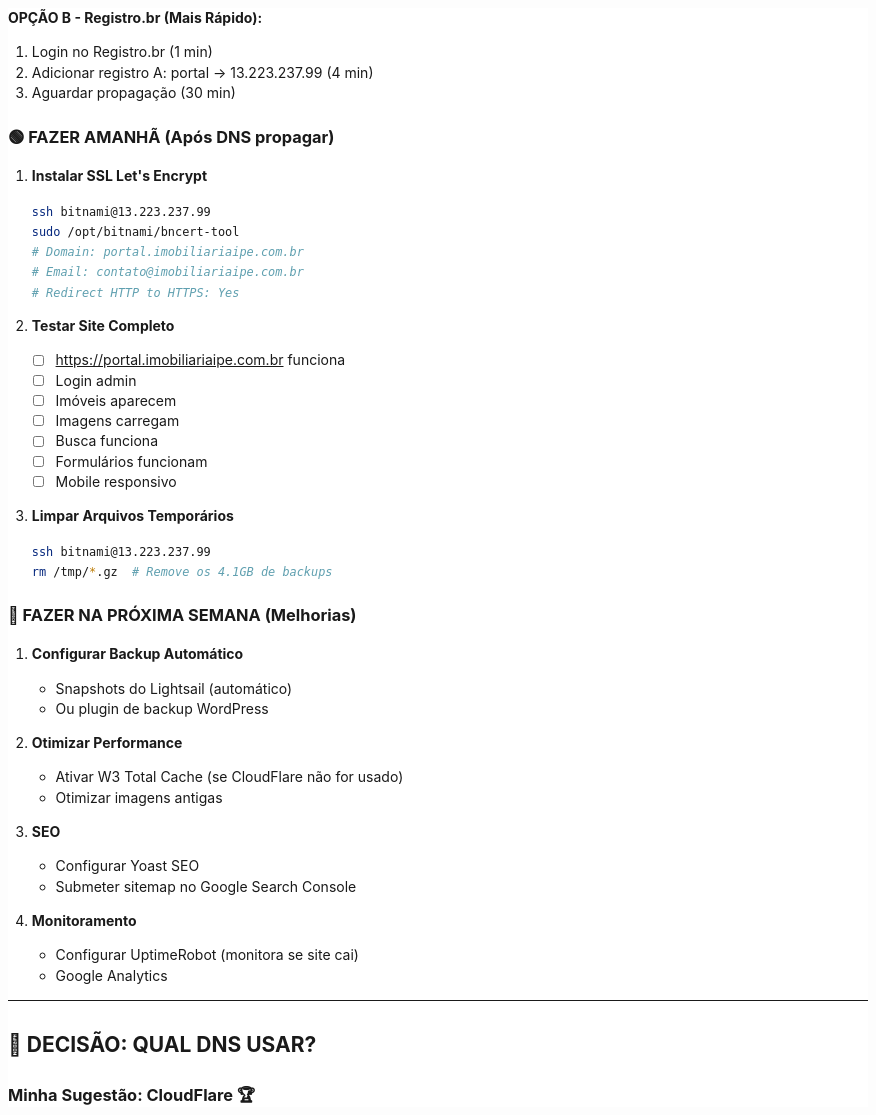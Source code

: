 **OPÇÃO B - Registro.br (Mais Rápido):**
1. Login no Registro.br (1 min)
2. Adicionar registro A: portal → 13.223.237.99 (4 min)
3. Aguardar propagação (30 min)

### 🟢 FAZER AMANHÃ (Após DNS propagar)
1. **Instalar SSL Let's Encrypt**
   ```bash
   ssh bitnami@13.223.237.99
   sudo /opt/bitnami/bncert-tool
   # Domain: portal.imobiliariaipe.com.br
   # Email: contato@imobiliariaipe.com.br
   # Redirect HTTP to HTTPS: Yes
   ```

2. **Testar Site Completo**
   - [ ] https://portal.imobiliariaipe.com.br funciona
   - [ ] Login admin
   - [ ] Imóveis aparecem
   - [ ] Imagens carregam
   - [ ] Busca funciona
   - [ ] Formulários funcionam
   - [ ] Mobile responsivo

3. **Limpar Arquivos Temporários**
   ```bash
   ssh bitnami@13.223.237.99
   rm /tmp/*.gz  # Remove os 4.1GB de backups
   ```

### 🔵 FAZER NA PRÓXIMA SEMANA (Melhorias)
1. **Configurar Backup Automático**
   - Snapshots do Lightsail (automático)
   - Ou plugin de backup WordPress

2. **Otimizar Performance**
   - Ativar W3 Total Cache (se CloudFlare não for usado)
   - Otimizar imagens antigas

3. **SEO**
   - Configurar Yoast SEO
   - Submeter sitemap no Google Search Console

4. **Monitoramento**
   - Configurar UptimeRobot (monitora se site cai)
   - Google Analytics

---

## 🎯 DECISÃO: QUAL DNS USAR?

### Minha Sugestão: **CloudFlare** 🏆
